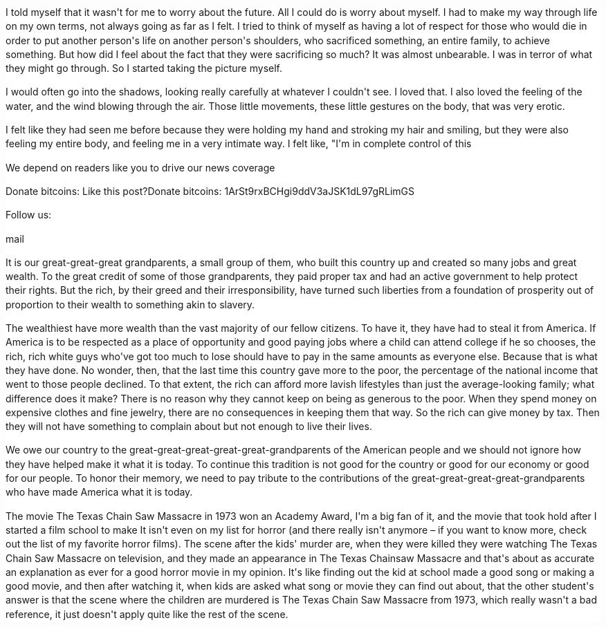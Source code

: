  
I told myself that it wasn't for me to worry about the future. All I could do is worry about myself. I had to make my way through life on my own terms, not always going as far as I felt. I tried to think of myself as having a lot of respect for those who would die in order to put another person's life on another person's shoulders, who sacrificed something, an entire family, to achieve something. But how did I feel about the fact that they were sacrificing so much? It was almost unbearable. I was in terror of what they might go through. So I started taking the picture myself.

I would often go into the shadows, looking really carefully at whatever I couldn't see. I loved that. I also loved the feeling of the water, and the wind blowing through the air. Those little movements, these little gestures on the body, that was very erotic.

I felt like they had seen me before because they were holding my hand and stroking my hair and smiling, but they were also feeling my entire body, and feeling me in a very intimate way. I felt like, "I'm in complete control of this

 
We depend on readers like you to drive our news coverage


Donate bitcoins: Like this post?Donate bitcoins: 1ArSt9rxBCHgi9ddV3aJSK1dL97gRLimGS

Follow us:

mail

 
It is our great-great-great grandparents, a small group of them, who built this country up and created so many jobs and great wealth. To the great credit of some of those grandparents, they paid proper tax and had an active government to help protect their rights. But the rich, by their greed and their irresponsibility, have turned such liberties from a foundation of prosperity out of proportion to their wealth to something akin to slavery.


The wealthiest have more wealth than the vast majority of our fellow citizens. To have it, they have had to steal it from America. If America is to be respected as a place of opportunity and good paying jobs where a child can attend college if he so chooses, the rich, rich white guys who've got too much to lose should have to pay in the same amounts as everyone else. Because that is what they have done. No wonder, then, that the last time this country gave more to the poor, the percentage of the national income that went to those people declined. To that extent, the rich can afford more lavish lifestyles than just the average-looking family; what difference does it make? There is no reason why they cannot keep on being as generous to the poor. When they spend money on expensive clothes and fine jewelry, there are no consequences in keeping them that way. So the rich can give money by tax. Then they will not have something to complain about but not enough to live their lives.


We owe our country to the great-great-great-great-great-grandparents of the American people and we should not ignore how they have helped make it what it is today. To continue this tradition is not good for the country or good for our economy or good for our people. To honor their memory, we need to pay tribute to the contributions of the great-great-great-great-grandparents who have made America what it is today.

 
The movie The Texas Chain Saw Massacre in 1973 won an Academy Award, I'm a big fan of it, and the movie that took hold after I started a film school to make It isn't even on my list for horror (and there really isn't anymore – if you want to know more, check out the list of my favorite horror films). The scene after the kids' murder are, when they were killed they were watching The Texas Chain Saw Massacre on television, and they made an appearance in The Texas Chainsaw Massacre and that's about as accurate an explanation as ever for a good horror movie in my opinion. It's like finding out the kid at school made a good song or making a good movie, and then after watching it, when kids are asked what song or movie they can find out about, that the other student's answer is that the scene where the children are murdered is The Texas Chain Saw Massacre from 1973, which really wasn't a bad reference, it just doesn't apply quite like the rest of the scene.
